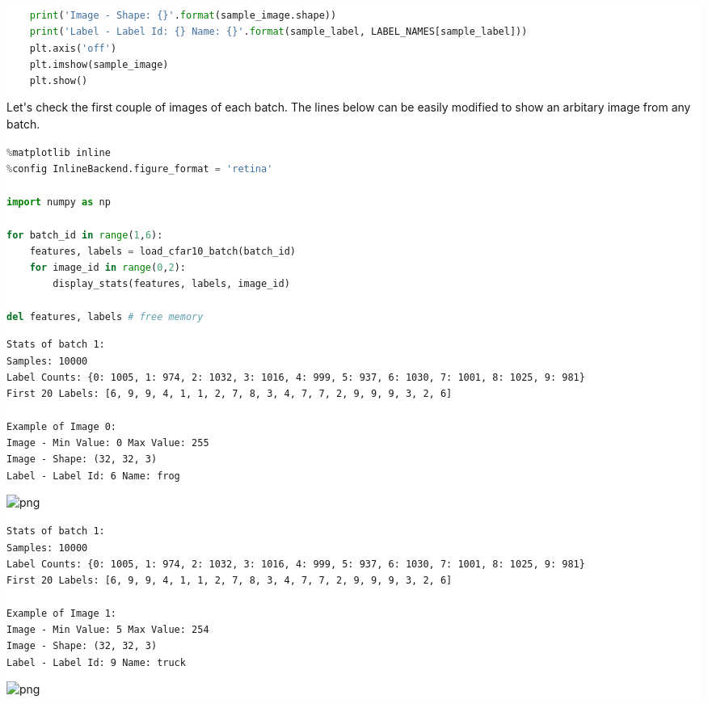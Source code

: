```python
    print('Image - Shape: {}'.format(sample_image.shape))
    print('Label - Label Id: {} Name: {}'.format(sample_label, LABEL_NAMES[sample_label]))
    plt.axis('off')
    plt.imshow(sample_image)
    plt.show()
```

Let's check the first couple of images of each batch. The lines below can be easily modified to show an arbitary image from any batch.


```python
%matplotlib inline
%config InlineBackend.figure_format = 'retina'

import numpy as np

for batch_id in range(1,6):
    features, labels = load_cfar10_batch(batch_id)
    for image_id in range(0,2):
        display_stats(features, labels, image_id)

del features, labels # free memory       
```

    
    Stats of batch 1:
    Samples: 10000
    Label Counts: {0: 1005, 1: 974, 2: 1032, 3: 1016, 4: 999, 5: 937, 6: 1030, 7: 1001, 8: 1025, 9: 981}
    First 20 Labels: [6, 9, 9, 4, 1, 1, 2, 7, 8, 3, 4, 7, 7, 2, 9, 9, 9, 3, 2, 6]
    
    Example of Image 0:
    Image - Min Value: 0 Max Value: 255
    Image - Shape: (32, 32, 3)
    Label - Label Id: 6 Name: frog



![png](output_5_1.png)


    
    Stats of batch 1:
    Samples: 10000
    Label Counts: {0: 1005, 1: 974, 2: 1032, 3: 1016, 4: 999, 5: 937, 6: 1030, 7: 1001, 8: 1025, 9: 981}
    First 20 Labels: [6, 9, 9, 4, 1, 1, 2, 7, 8, 3, 4, 7, 7, 2, 9, 9, 9, 3, 2, 6]
    
    Example of Image 1:
    Image - Min Value: 5 Max Value: 254
    Image - Shape: (32, 32, 3)
    Label - Label Id: 9 Name: truck



![png](output_5_3.png)
